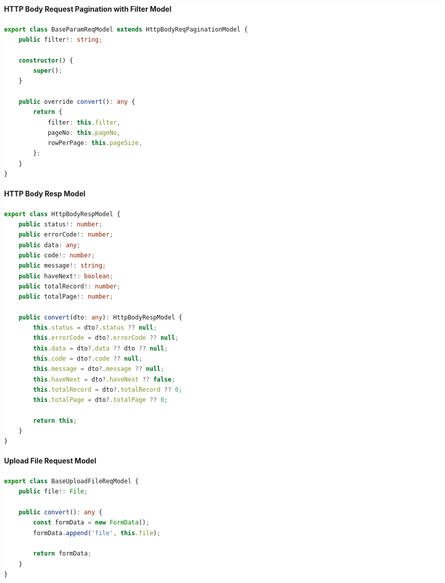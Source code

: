 #### HTTP Body Request Pagination with Filter Model

```typescript
export class BaseParamReqModel extends HttpBodyReqPaginationModel {
	public filter!: string;

	constructor() {
		super();
	}

	public override convert(): any {
		return {
			filter: this.filter,
			pageNo: this.pageNo,
			rowPerPage: this.pageSize,
		};
	}
}
```

#### HTTP Body Resp Model

```typescript
export class HttpBodyRespModel {
	public status!: number;
	public errorCode!: number;
	public data: any;
	public code!: number;
	public message!: string;
	public haveNext!: boolean;
	public totalRecord!: number;
	public totalPage!: number;

	public convert(dto: any): HttpBodyRespModel {
		this.status = dto?.status ?? null;
		this.errorCode = dto?.errorCode ?? null;
		this.data = dto?.data ?? dto ?? null;
		this.code = dto?.code ?? null;
		this.message = dto?.message ?? null;
		this.haveNext = dto?.haveNext ?? false;
		this.totalRecord = dto?.totalRecord ?? 0;
		this.totalPage = dto?.totalPage ?? 0;

		return this;
	}
}
```

#### Upload File Request Model

```typescript
export class BaseUploadFileReqModel {
	public file!: File;

	public convert(): any {
		const formData = new FormData();
		formData.append('file', this.file);

		return formData;
	}
}
```
